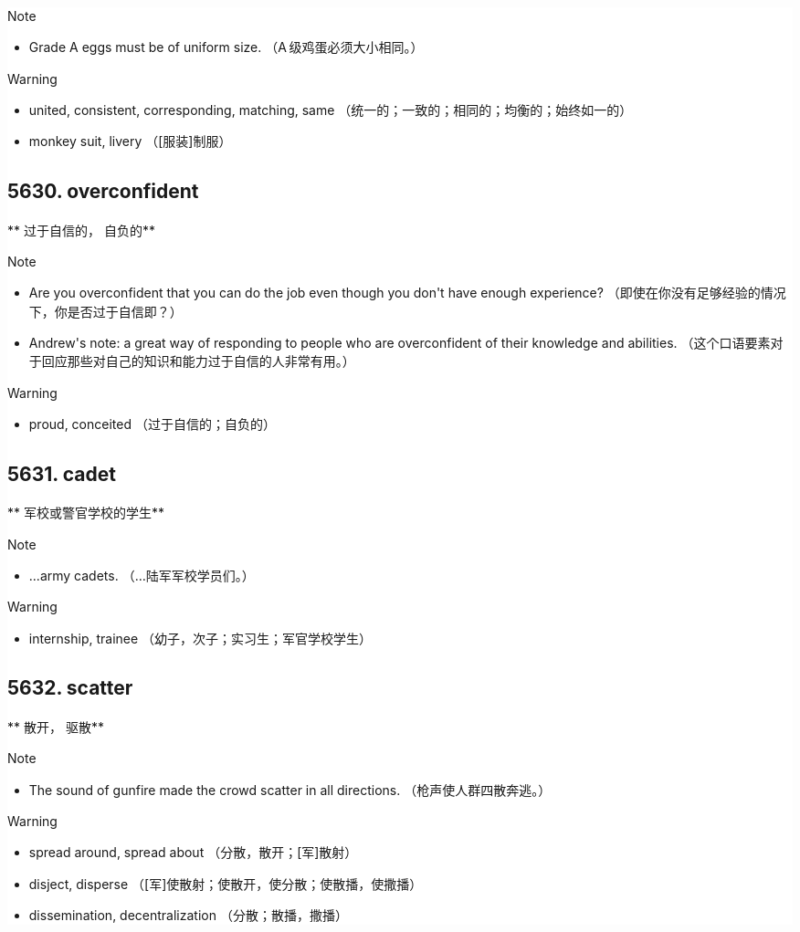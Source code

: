 > [!NOTE]
>
> - Grade A eggs must be of uniform size. （A 级鸡蛋必须大小相同。）
>

> [!WARNING]
>
> - united, consistent, corresponding, matching, same （统一的；一致的；相同的；均衡的；始终如一的）
>
> - monkey suit, livery （[服装]制服）
>

## 5630. overconfident

** 过于自信的， 自负的**

> [!NOTE]
>
> - Are you overconfident that you can do the job even though you don't have enough experience? （即使在你没有足够经验的情况下，你是否过于自信即？）
>
> - Andrew's note: a great way of responding to people who are overconfident of their knowledge and abilities. （这个口语要素对于回应那些对自己的知识和能力过于自信的人非常有用。）
>

> [!WARNING]
>
> - proud, conceited （过于自信的；自负的）
>

## 5631. cadet

** 军校或警官学校的学生**

> [!NOTE]
>
> - ...army cadets. （…陆军军校学员们。）
>

> [!WARNING]
>
> - internship, trainee （幼子，次子；实习生；军官学校学生）
>

## 5632. scatter

** 散开， 驱散**

> [!NOTE]
>
> - The sound of gunfire made the crowd scatter in all directions. （枪声使人群四散奔逃。）
>

> [!WARNING]
>
> - spread around, spread about （分散，散开；[军]散射）
>
> - disject, disperse （[军]使散射；使散开，使分散；使散播，使撒播）
>
> - dissemination, decentralization （分散；散播，撒播）
>
